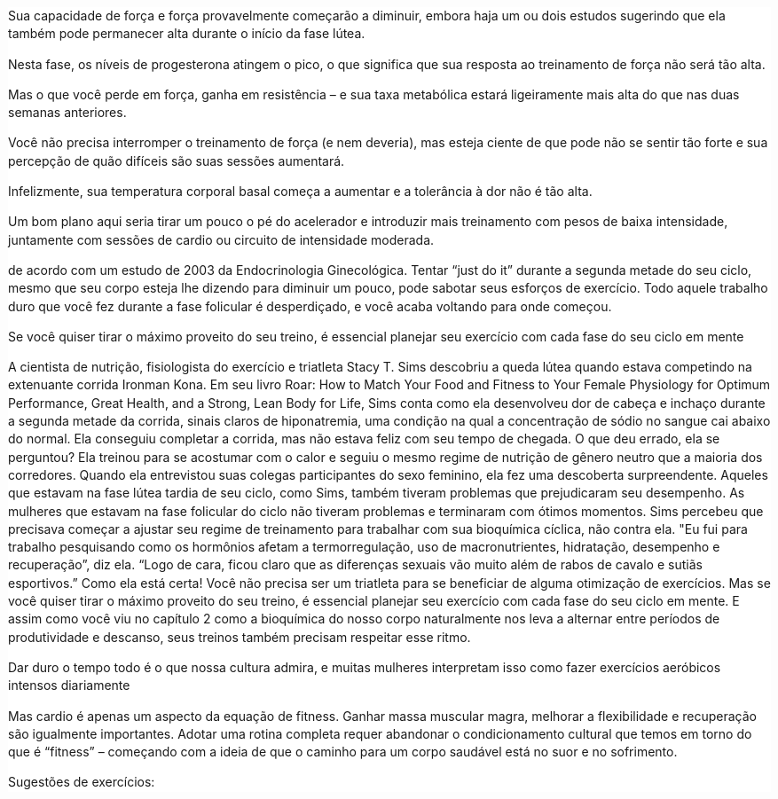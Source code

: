    Sua capacidade de força e força provavelmente começarão a diminuir, embora haja um ou dois estudos sugerindo que ela também pode permanecer alta durante o início da fase lútea. 

   Nesta fase, os níveis de progesterona atingem o pico, o que significa que sua resposta ao treinamento de força não será tão alta. 

   Mas o que você perde em força, ganha em resistência – e sua taxa metabólica estará ligeiramente mais alta do que nas duas semanas anteriores. 

   Você não precisa interromper o treinamento de força (e nem deveria), mas esteja ciente de que pode não se sentir tão forte e sua percepção de quão difíceis são suas sessões aumentará. 

   Infelizmente, sua temperatura corporal basal começa a aumentar e a tolerância à dor não é tão alta. 

   Um bom plano aqui seria tirar um pouco o pé do acelerador e introduzir mais treinamento com pesos de baixa intensidade, juntamente com sessões de cardio ou circuito de intensidade moderada. 

   de acordo com um estudo de 2003 da Endocrinologia Ginecológica. Tentar “just do it” durante a segunda metade do seu ciclo, mesmo que seu corpo esteja lhe dizendo para diminuir um pouco, pode sabotar seus esforços de exercício. Todo aquele trabalho duro que você fez durante a fase folicular é desperdiçado, e você acaba voltando para onde começou. 

   Se você quiser tirar o máximo proveito do seu treino, é essencial planejar seu exercício com cada fase do seu ciclo em mente 

   A cientista de nutrição, fisiologista do exercício e triatleta Stacy T. Sims descobriu a queda lútea quando estava competindo na extenuante corrida Ironman Kona. Em seu livro Roar: How to Match Your Food and Fitness to Your Female Physiology for Optimum Performance, Great Health, and a Strong, Lean Body for Life, Sims conta como ela desenvolveu dor de cabeça e inchaço durante a segunda metade da corrida, sinais claros de hiponatremia, uma condição na qual a concentração de sódio no sangue cai abaixo do normal. Ela conseguiu completar a corrida, mas não estava feliz com seu tempo de chegada. O que deu errado, ela se perguntou? Ela treinou para se acostumar com o calor e seguiu o mesmo regime de nutrição de gênero neutro que a maioria dos corredores. Quando ela entrevistou suas colegas participantes do sexo feminino, ela fez uma descoberta surpreendente. Aqueles que estavam na fase lútea tardia de seu ciclo, como Sims, também tiveram problemas que prejudicaram seu desempenho. As mulheres que estavam na fase folicular do ciclo não tiveram problemas e terminaram com ótimos momentos. Sims percebeu que precisava começar a ajustar seu regime de treinamento para trabalhar com sua bioquímica cíclica, não contra ela. "Eu fui para trabalho pesquisando como os hormônios afetam a termorregulação, uso de macronutrientes, hidratação, desempenho e recuperação”, diz ela. “Logo de cara, ficou claro que as diferenças sexuais vão muito além de rabos de cavalo e sutiãs esportivos.” Como ela está certa! Você não precisa ser um triatleta para se beneficiar de alguma otimização de exercícios. Mas se você quiser tirar o máximo proveito do seu treino, é essencial planejar seu exercício com cada fase do seu ciclo em mente. E assim como você viu no capítulo 2 como a bioquímica do nosso corpo naturalmente nos leva a alternar entre períodos de produtividade e descanso, seus treinos também precisam respeitar esse ritmo.  

   Dar duro o tempo todo é o que nossa cultura admira, e muitas mulheres interpretam isso como fazer exercícios aeróbicos intensos diariamente 

   Mas cardio é apenas um aspecto da equação de fitness. Ganhar massa muscular magra, melhorar a flexibilidade e recuperação são igualmente importantes. Adotar uma rotina completa requer abandonar o condicionamento cultural que temos em torno do que é “fitness” – começando com a ideia de que o caminho para um corpo saudável está no suor e no sofrimento. 

   Sugestões de exercícios: 
